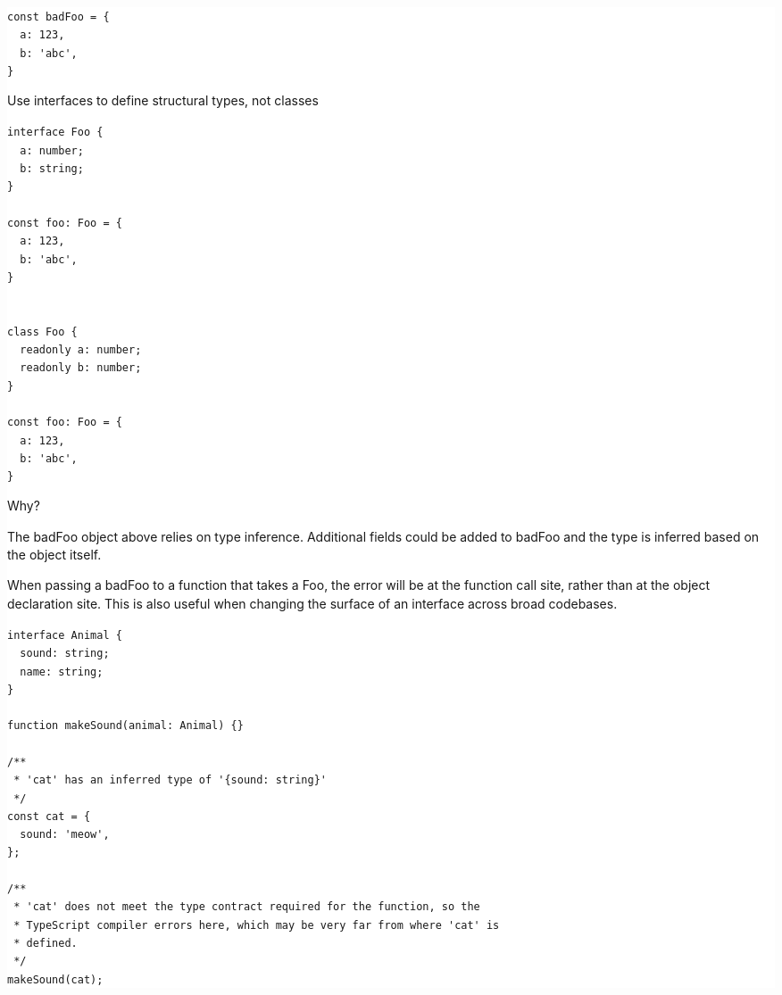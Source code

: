 
    const badFoo = {
      a: 123,
      b: 'abc',
    }
    

Use interfaces to define structural types, not classes

    interface Foo {
      a: number;
      b: string;
    }
    
    const foo: Foo = {
      a: 123,
      b: 'abc',
    }
    

    class Foo {
      readonly a: number;
      readonly b: number;
    }
    
    const foo: Foo = {
      a: 123,
      b: 'abc',
    }
    

Why?

The badFoo object above relies on type inference. Additional fields could be added to badFoo and the type is inferred based on the object itself.

When passing a badFoo to a function that takes a Foo, the error will be at the function call site, rather than at the object declaration site. This is also useful when changing the surface of an interface across broad codebases.

    interface Animal {
      sound: string;
      name: string;
    }
    
    function makeSound(animal: Animal) {}
    
    /**
     * 'cat' has an inferred type of '{sound: string}'
     */
    const cat = {
      sound: 'meow',
    };
    
    /**
     * 'cat' does not meet the type contract required for the function, so the
     * TypeScript compiler errors here, which may be very far from where 'cat' is
     * defined.
     */
    makeSound(cat);
    